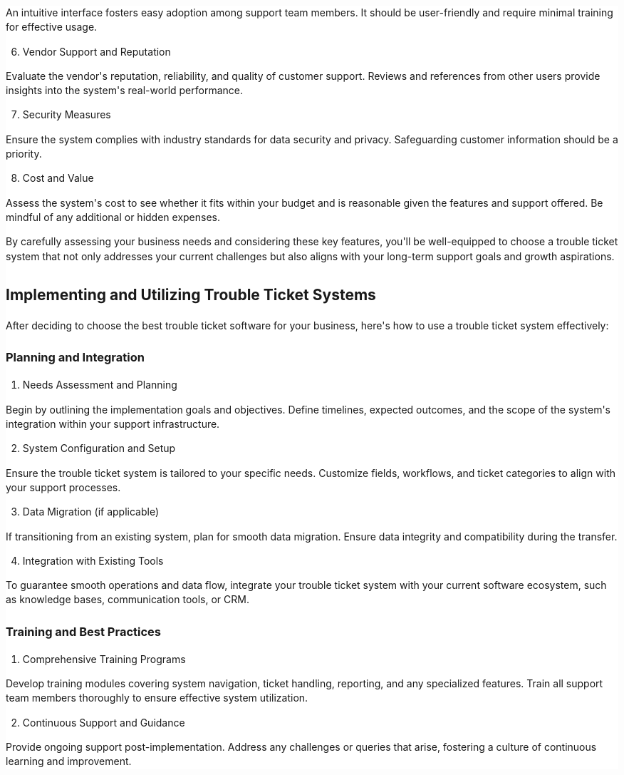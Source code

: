 An intuitive interface fosters easy adoption among support team members. It should be user-friendly and require minimal training for effective usage.

6. Vendor Support and Reputation

Evaluate the vendor's reputation, reliability, and quality of customer support. Reviews and references from other users provide insights into the system's real-world performance.

7. Security Measures

Ensure the system complies with industry standards for data security and privacy. Safeguarding customer information should be a priority.

8. Cost and Value

Assess the system's cost to see whether it fits within your budget and is reasonable given the features and support offered. Be mindful of any additional or hidden expenses.

By carefully assessing your business needs and considering these key features, you'll be well-equipped to choose a trouble ticket system that not only addresses your current challenges but also aligns with your long-term support goals and growth aspirations.

## Implementing and Utilizing Trouble Ticket Systems

After deciding to choose the best trouble ticket software for your business, here's how to use a trouble ticket system effectively:

### Planning and Integration

1. Needs Assessment and Planning

Begin by outlining the implementation goals and objectives. Define timelines, expected outcomes, and the scope of the system's integration within your support infrastructure.

2. System Configuration and Setup

Ensure the trouble ticket system is tailored to your specific needs. Customize fields, workflows, and ticket categories to align with your support processes.

3. Data Migration (if applicable)

If transitioning from an existing system, plan for smooth data migration. Ensure data integrity and compatibility during the transfer.

4. Integration with Existing Tools

To guarantee smooth operations and data flow, integrate your trouble ticket system with your current software ecosystem, such as knowledge bases, communication tools, or CRM.

### Training and Best Practices

1. Comprehensive Training Programs

Develop training modules covering system navigation, ticket handling, reporting, and any specialized features. Train all support team members thoroughly to ensure effective system utilization.

2. Continuous Support and Guidance

Provide ongoing support post-implementation. Address any challenges or queries that arise, fostering a culture of continuous learning and improvement.
